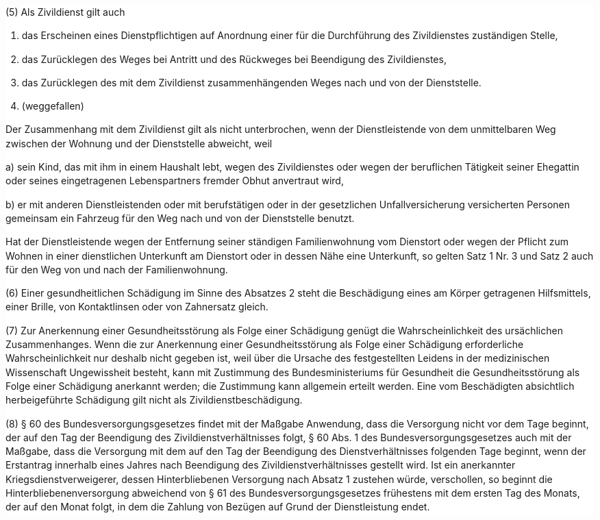 


(5) Als Zivildienst gilt auch

1.  das Erscheinen eines Dienstpflichtigen auf Anordnung einer für die
    Durchführung des Zivildienstes zuständigen Stelle,


2.  das Zurücklegen des Weges bei Antritt und des Rückweges bei Beendigung
    des Zivildienstes,


3.  das Zurücklegen des mit dem Zivildienst zusammenhängenden Weges nach
    und von der Dienststelle.


4.  (weggefallen)



Der Zusammenhang mit dem Zivildienst gilt als nicht unterbrochen, wenn
der Dienstleistende von dem unmittelbaren Weg zwischen der Wohnung und
der Dienststelle abweicht, weil

a)  sein Kind, das mit ihm in einem Haushalt lebt, wegen des Zivildienstes
    oder wegen der beruflichen Tätigkeit seiner Ehegattin oder seines
    eingetragenen Lebenspartners fremder Obhut anvertraut wird,


b)  er mit anderen Dienstleistenden oder mit berufstätigen oder in der
    gesetzlichen Unfallversicherung versicherten Personen gemeinsam ein
    Fahrzeug für den Weg nach und von der Dienststelle benutzt.



Hat der Dienstleistende wegen der Entfernung seiner ständigen
Familienwohnung vom Dienstort oder wegen der Pflicht zum Wohnen in
einer dienstlichen Unterkunft am Dienstort oder in dessen Nähe eine
Unterkunft, so gelten Satz 1 Nr. 3 und Satz 2 auch für den Weg von und
nach der Familienwohnung.

(6) Einer gesundheitlichen Schädigung im Sinne des Absatzes 2 steht
die Beschädigung eines am Körper getragenen Hilfsmittels, einer
Brille, von Kontaktlinsen oder von Zahnersatz gleich.

(7) Zur Anerkennung einer Gesundheitsstörung als Folge einer
Schädigung genügt die Wahrscheinlichkeit des ursächlichen
Zusammenhanges. Wenn die zur Anerkennung einer Gesundheitsstörung als
Folge einer Schädigung erforderliche Wahrscheinlichkeit nur deshalb
nicht gegeben ist, weil über die Ursache des festgestellten Leidens in
der medizinischen Wissenschaft Ungewissheit besteht, kann mit
Zustimmung des Bundesministeriums für Gesundheit die
Gesundheitsstörung als Folge einer Schädigung anerkannt werden; die
Zustimmung kann allgemein erteilt werden. Eine vom Beschädigten
absichtlich herbeigeführte Schädigung gilt nicht als
Zivildienstbeschädigung.

(8) § 60 des Bundesversorgungsgesetzes findet mit der Maßgabe
Anwendung, dass die Versorgung nicht vor dem Tage beginnt, der auf den
Tag der Beendigung des Zivildienstverhältnisses folgt, § 60 Abs. 1 des
Bundesversorgungsgesetzes auch mit der Maßgabe, dass die Versorgung
mit dem auf den Tag der Beendigung des Dienstverhältnisses folgenden
Tage beginnt, wenn der Erstantrag innerhalb eines Jahres nach
Beendigung des Zivildienstverhältnisses gestellt wird. Ist ein
anerkannter Kriegsdienstverweigerer, dessen Hinterbliebenen Versorgung
nach Absatz 1 zustehen würde, verschollen, so beginnt die
Hinterbliebenenversorgung abweichend von § 61 des
Bundesversorgungsgesetzes frühestens mit dem ersten Tag des Monats,
der auf den Monat folgt, in dem die Zahlung von Bezügen auf Grund der
Dienstleistung endet.
